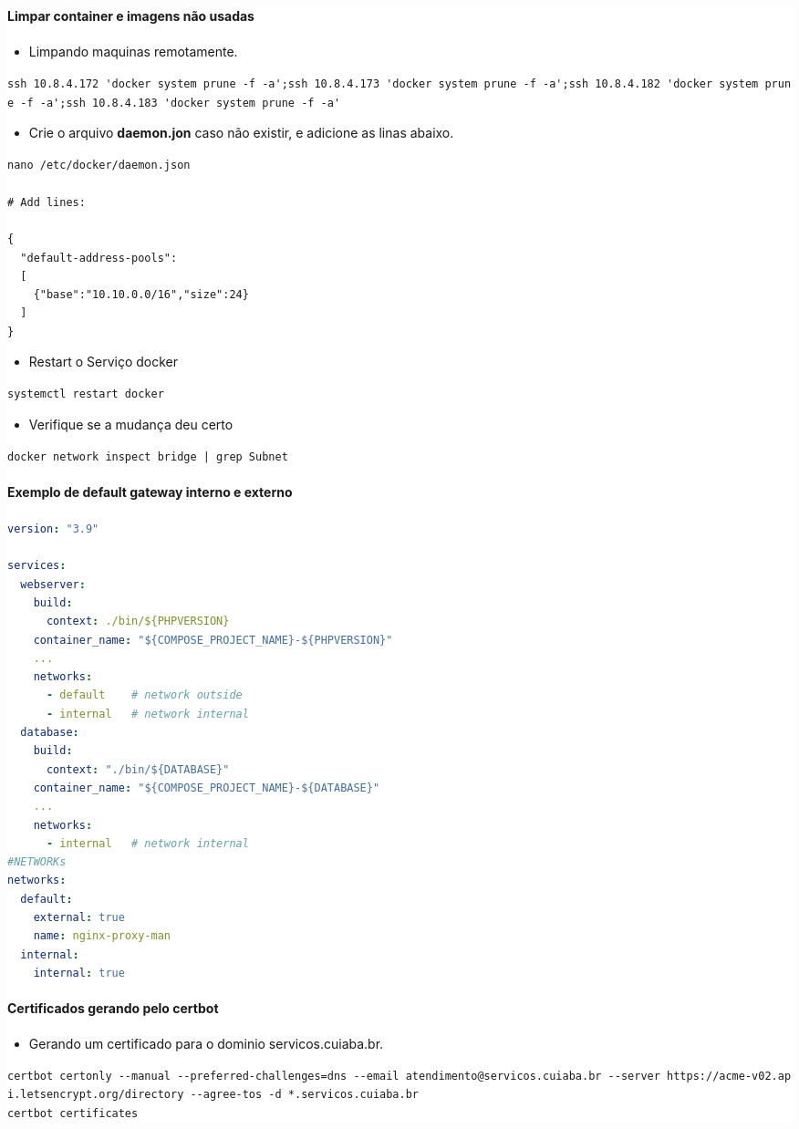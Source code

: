 ```shell
```
#### Limpar container e imagens não usadas
 - Limpando maquinas remotamente.
```
ssh 10.8.4.172 'docker system prune -f -a';ssh 10.8.4.173 'docker system prune -f -a';ssh 10.8.4.182 'docker system prune -f -a';ssh 10.8.4.183 'docker system prune -f -a'
```

 - Crie o arquivo **daemon.jon** caso não existir, e adicione as linas abaixo.
```shell
nano /etc/docker/daemon.json

# Add lines:

{
  "default-address-pools":
  [
    {"base":"10.10.0.0/16","size":24}
  ]
}
```
 - Restart o Serviço docker
```shell
systemctl restart docker
```
 - Verifique se a mudança deu certo
```shell
docker network inspect bridge | grep Subnet
```


#### Exemplo de default gateway interno e externo
```yaml
version: "3.9"

services:
  webserver:
    build:
      context: ./bin/${PHPVERSION}
    container_name: "${COMPOSE_PROJECT_NAME}-${PHPVERSION}"
    ...
    networks:
      - default    # network outside
      - internal   # network internal
  database:
    build:
      context: "./bin/${DATABASE}"
    container_name: "${COMPOSE_PROJECT_NAME}-${DATABASE}"
    ...
    networks:
      - internal   # network internal
#NETWORKs
networks:
  default:
    external: true
    name: nginx-proxy-man
  internal:
    internal: true
```
#### Certificados gerando pelo certbot
 - Gerando um certificado para o dominio servicos.cuiaba.br.
```
certbot certonly --manual --preferred-challenges=dns --email atendimento@servicos.cuiaba.br --server https://acme-v02.api.letsencrypt.org/directory --agree-tos -d *.servicos.cuiaba.br
certbot certificates
```